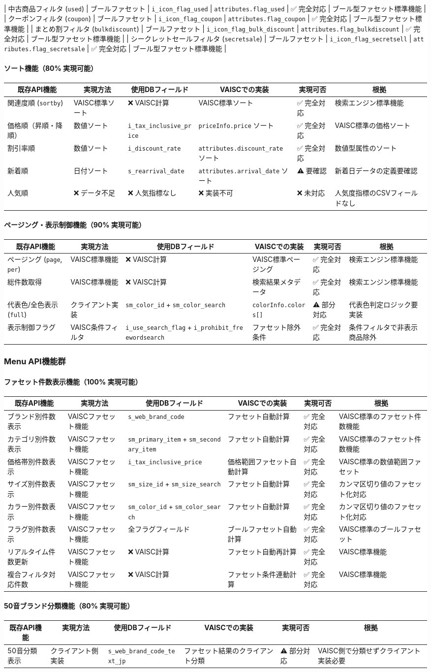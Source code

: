 | 中古商品フィルタ (`used`) | ブールファセット | `i_icon_flag_used` | `attributes.flag_used` | ✅ 完全対応 | ブール型ファセット標準機能 |
| クーポンフィルタ (`coupon`) | ブールファセット | `i_icon_flag_coupon` | `attributes.flag_coupon` | ✅ 完全対応 | ブール型ファセット標準機能 |
| まとめ割フィルタ (`bulkdiscount`) | ブールファセット | `i_icon_flag_bulk_discount` | `attributes.flag_bulkdiscount` | ✅ 完全対応 | ブール型ファセット標準機能 |
| シークレットセールフィルタ (`secretsale`) | ブールファセット | `i_icon_flag_secretsell` | `attributes.flag_secretsale` | ✅ 完全対応 | ブール型ファセット標準機能 |

#### ソート機能（80% 実現可能）
| 既存API機能 | 実現方法 | 使用DBフィールド | VAISCでの実装 | 実現可否 | 根拠 |
|------------|---------|-----------------|-------------|----------|------|
| 関連度順 (`sortby`) | VAISC標準ソート | ❌ VAISC計算 | VAISC標準ソート | ✅ 完全対応 | 検索エンジン標準機能 |
| 価格順（昇順・降順） | 数値ソート | `i_tax_inclusive_price` | `priceInfo.price` ソート | ✅ 完全対応 | VAISC標準の価格ソート |
| 割引率順 | 数値ソート | `i_discount_rate` | `attributes.discount_rate` ソート | ✅ 完全対応 | 数値型属性のソート |
| 新着順 | 日付ソート | `s_rearrival_date` | `attributes.arrival_date` ソート | ⚠️ 要確認 | 新着日データの定義要確認 |
| 人気順 | ❌ データ不足 | ❌ 人気指標なし | ❌ 実装不可 | ❌ 未対応 | 人気度指標のCSVフィールドなし |

#### ページング・表示制御機能（90% 実現可能）
| 既存API機能 | 実現方法 | 使用DBフィールド | VAISCでの実装 | 実現可否 | 根拠 |
|------------|---------|-----------------|-------------|----------|------|
| ページング (`page`, `per`) | VAISC標準機能 | ❌ VAISC計算 | VAISC標準ページング | ✅ 完全対応 | 検索エンジン標準機能 |
| 総件数取得 | VAISC標準機能 | ❌ VAISC計算 | 検索結果メタデータ | ✅ 完全対応 | 検索エンジン標準機能 |
| 代表色/全色表示 (`full`) | クライアント実装 | `sm_color_id` + `sm_color_search` | `colorInfo.colors[]` | ⚠️ 部分対応 | 代表色判定ロジック要実装 |
| 表示制御フラグ | VAISC条件フィルタ | `i_use_search_flag` + `i_prohibit_freewordsearch` | ファセット除外条件 | ✅ 完全対応 | 条件フィルタで非表示商品除外 |

### Menu API機能群

#### ファセット件数表示機能（100% 実現可能）
| 既存API機能 | 実現方法 | 使用DBフィールド | VAISCでの実装 | 実現可否 | 根拠 |
|------------|---------|-----------------|-------------|----------|------|
| ブランド別件数表示 | VAISCファセット機能 | `s_web_brand_code` | ファセット自動計算 | ✅ 完全対応 | VAISC標準のファセット件数機能 |
| カテゴリ別件数表示 | VAISCファセット機能 | `sm_primary_item` + `sm_secondary_item` | ファセット自動計算 | ✅ 完全対応 | VAISC標準のファセット件数機能 |
| 価格帯別件数表示 | VAISCファセット機能 | `i_tax_inclusive_price` | 価格範囲ファセット自動計算 | ✅ 完全対応 | VAISC標準の数値範囲ファセット |
| サイズ別件数表示 | VAISCファセット機能 | `sm_size_id` + `sm_size_search` | ファセット自動計算 | ✅ 完全対応 | カンマ区切り値のファセット化対応 |
| カラー別件数表示 | VAISCファセット機能 | `sm_color_id` + `sm_color_search` | ファセット自動計算 | ✅ 完全対応 | カンマ区切り値のファセット化対応 |
| フラグ別件数表示 | VAISCファセット機能 | 全フラグフィールド | ブールファセット自動計算 | ✅ 完全対応 | VAISC標準のブールファセット |
| リアルタイム件数更新 | VAISCファセット機能 | ❌ VAISC計算 | ファセット自動再計算 | ✅ 完全対応 | VAISC標準機能 |
| 複合フィルタ対応件数 | VAISCファセット機能 | ❌ VAISC計算 | ファセット条件連動計算 | ✅ 完全対応 | VAISC標準機能 |

#### 50音ブランド分類機能（80% 実現可能）
| 既存API機能 | 実現方法 | 使用DBフィールド | VAISCでの実装 | 実現可否 | 根拠 |
|------------|---------|-----------------|-------------|----------|------|
| 50音分類表示 | クライアント側実装 | `s_web_brand_code_text_jp` | ファセット結果のクライアント分類 | ⚠️ 部分対応 | VAISC側で分類せずクライアント実装必要 |
